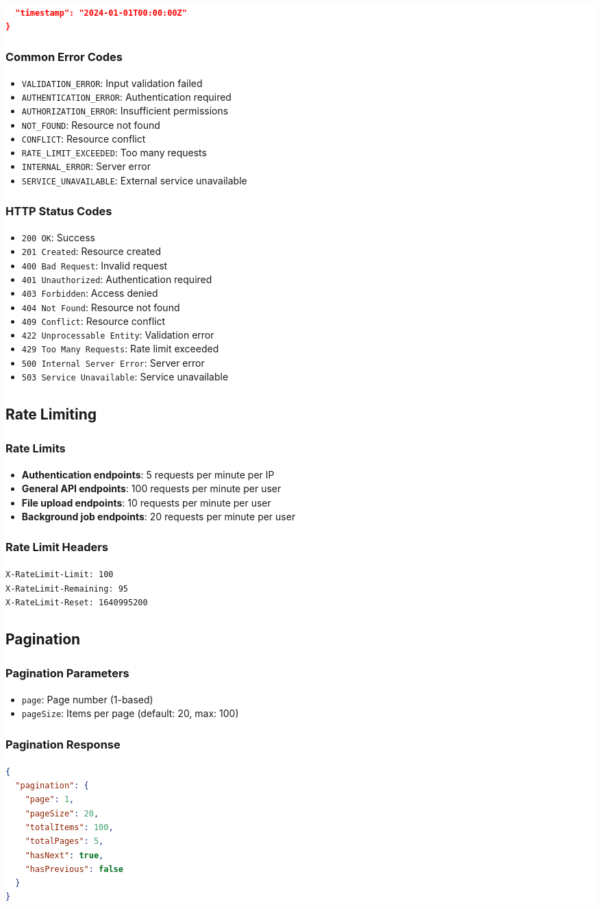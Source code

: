 ```json
  "timestamp": "2024-01-01T00:00:00Z"
}
```

### Common Error Codes
- `VALIDATION_ERROR`: Input validation failed
- `AUTHENTICATION_ERROR`: Authentication required
- `AUTHORIZATION_ERROR`: Insufficient permissions
- `NOT_FOUND`: Resource not found
- `CONFLICT`: Resource conflict
- `RATE_LIMIT_EXCEEDED`: Too many requests
- `INTERNAL_ERROR`: Server error
- `SERVICE_UNAVAILABLE`: External service unavailable

### HTTP Status Codes
- `200 OK`: Success
- `201 Created`: Resource created
- `400 Bad Request`: Invalid request
- `401 Unauthorized`: Authentication required
- `403 Forbidden`: Access denied
- `404 Not Found`: Resource not found
- `409 Conflict`: Resource conflict
- `422 Unprocessable Entity`: Validation error
- `429 Too Many Requests`: Rate limit exceeded
- `500 Internal Server Error`: Server error
- `503 Service Unavailable`: Service unavailable

## Rate Limiting

### Rate Limits
- **Authentication endpoints**: 5 requests per minute per IP
- **General API endpoints**: 100 requests per minute per user
- **File upload endpoints**: 10 requests per minute per user
- **Background job endpoints**: 20 requests per minute per user

### Rate Limit Headers
```
X-RateLimit-Limit: 100
X-RateLimit-Remaining: 95
X-RateLimit-Reset: 1640995200
```

## Pagination

### Pagination Parameters
- `page`: Page number (1-based)
- `pageSize`: Items per page (default: 20, max: 100)

### Pagination Response
```json
{
  "pagination": {
    "page": 1,
    "pageSize": 20,
    "totalItems": 100,
    "totalPages": 5,
    "hasNext": true,
    "hasPrevious": false
  }
}
```